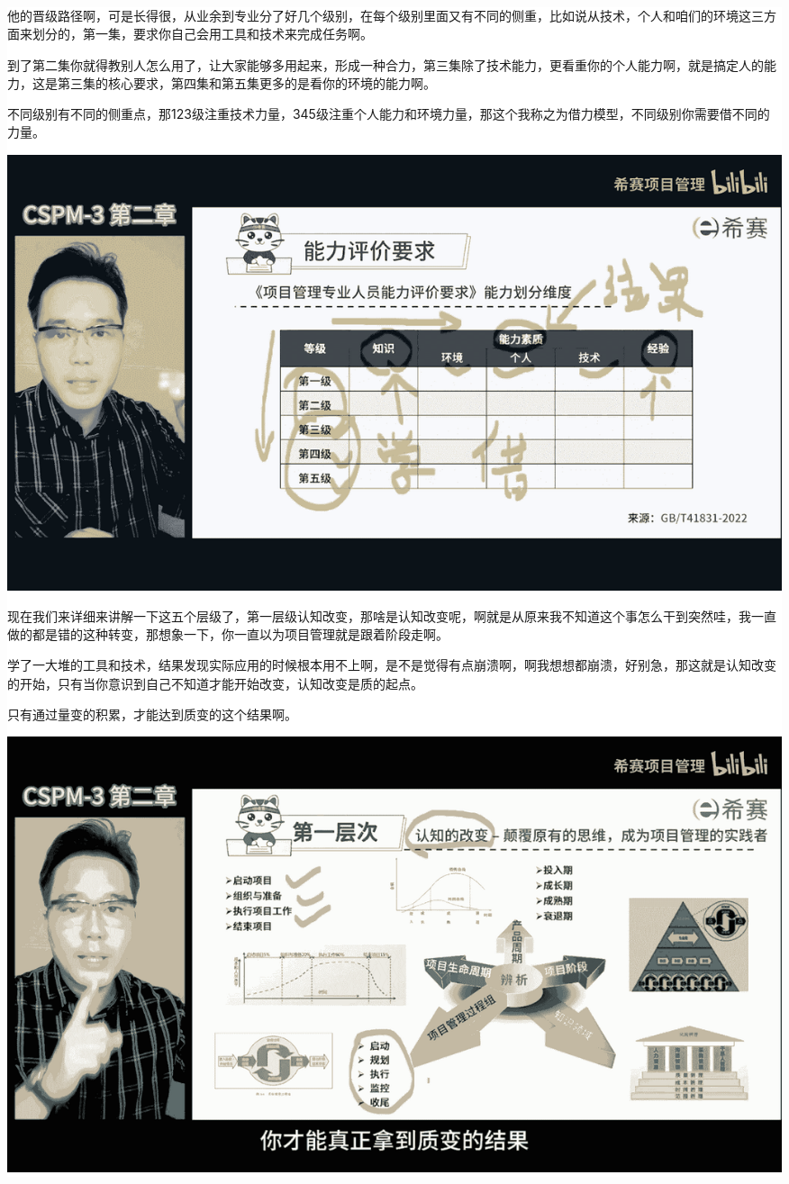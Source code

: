 他的晋级路径啊，可是长得很，从业余到专业分了好几个级别，在每个级别里面又有不同的侧重，比如说从技术，个人和咱们的环境这三方面来划分的，第一集，要求你自己会用工具和技术来完成任务啊。

到了第二集你就得教别人怎么用了，让大家能够多用起来，形成一种合力，第三集除了技术能力，更看重你的个人能力啊，就是搞定人的能力，这是第三集的核心要求，第四集和第五集更多的是看你的环境的能力啊。

不同级别有不同的侧重点，那123级注重技术力量，345级注重个人能力和环境力量，那这个我称之为借力模型，不同级别你需要借不同的力量。



![](img/36c45eadf20343be7137712361fe4f35_14.png)

现在我们来详细来讲解一下这五个层级了，第一层级认知改变，那啥是认知改变呢，啊就是从原来我不知道这个事怎么干到突然哇，我一直做的都是错的这种转变，那想象一下，你一直以为项目管理就是跟着阶段走啊。

学了一大堆的工具和技术，结果发现实际应用的时候根本用不上啊，是不是觉得有点崩溃啊，啊我想想都崩溃，好别急，那这就是认知改变的开始，只有当你意识到自己不知道才能开始改变，认知改变是质的起点。

只有通过量变的积累，才能达到质变的这个结果啊。

![](img/36c45eadf20343be7137712361fe4f35_16.png)
